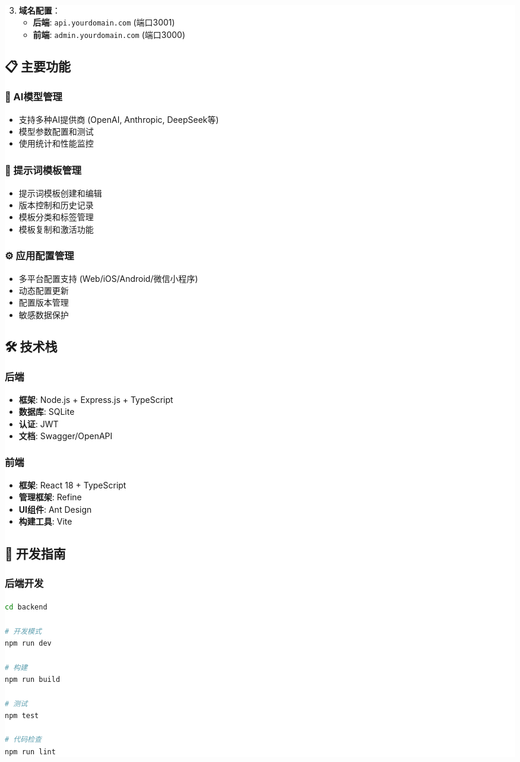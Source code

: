 3. **域名配置**：
   - **后端**: `api.yourdomain.com` (端口3001)
   - **前端**: `admin.yourdomain.com` (端口3000)

## 📋 主要功能

### 🤖 AI模型管理
- 支持多种AI提供商 (OpenAI, Anthropic, DeepSeek等)
- 模型参数配置和测试
- 使用统计和性能监控

### 📝 提示词模板管理
- 提示词模板创建和编辑
- 版本控制和历史记录
- 模板分类和标签管理
- 模板复制和激活功能

### ⚙️ 应用配置管理
- 多平台配置支持 (Web/iOS/Android/微信小程序)
- 动态配置更新
- 配置版本管理
- 敏感数据保护

## 🛠️ 技术栈

### 后端
- **框架**: Node.js + Express.js + TypeScript
- **数据库**: SQLite
- **认证**: JWT
- **文档**: Swagger/OpenAPI

### 前端
- **框架**: React 18 + TypeScript
- **管理框架**: Refine
- **UI组件**: Ant Design
- **构建工具**: Vite

## 🔧 开发指南

### 后端开发

```bash
cd backend

# 开发模式
npm run dev

# 构建
npm run build

# 测试
npm test

# 代码检查
npm run lint
```
